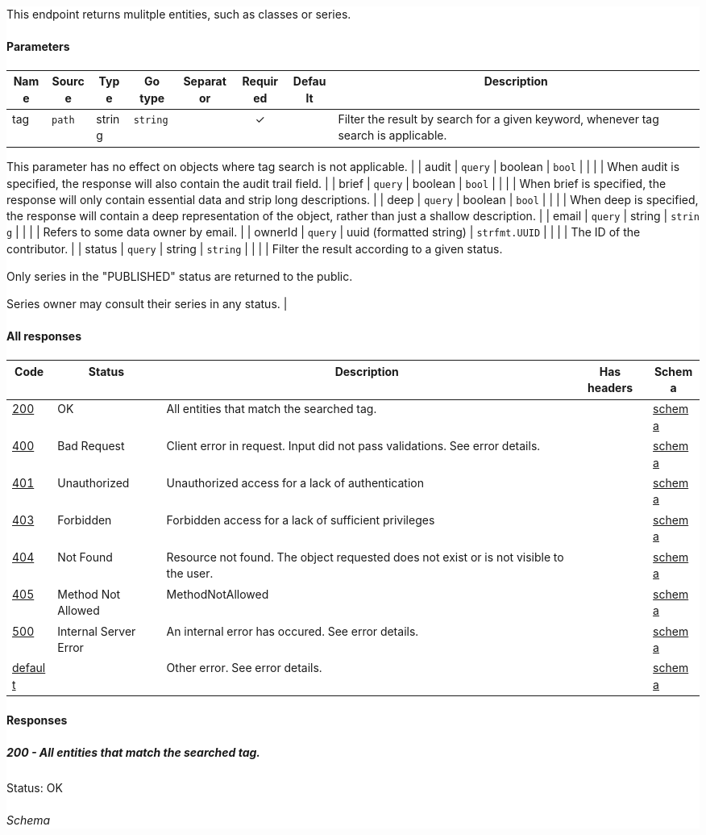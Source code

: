 This endpoint returns mulitple entities, such as classes or series.


#### Parameters

| Name | Source | Type | Go type | Separator | Required | Default | Description |
|------|--------|------|---------|-----------| :------: |---------|-------------|
| tag | `path` | string | `string` |  | ✓ |  | Filter the result by search for a given keyword, whenever tag search is applicable.

This parameter has no effect on objects where tag search is not applicable. |
| audit | `query` | boolean | `bool` |  |  |  | When audit is specified, the response will also contain the audit trail field. |
| brief | `query` | boolean | `bool` |  |  |  | When brief is specified, the response will only contain essential data and strip long descriptions. |
| deep | `query` | boolean | `bool` |  |  |  | When deep is specified, the response will contain a deep representation of the object, rather than just a shallow description. |
| email | `query` | string | `string` |  |  |  | Refers to some data owner by email. |
| ownerId | `query` | uuid (formatted string) | `strfmt.UUID` |  |  |  | The ID of the contributor. |
| status | `query` | string | `string` |  |  |  | Filter the result according to a given status.

Only series in the "PUBLISHED" status are returned to the public.

Series owner may consult their series in any status. |

#### All responses
| Code | Status | Description | Has headers | Schema |
|------|--------|-------------|:-----------:|--------|
| [200](#get-search-tags-tag-200) | OK | All entities that match the searched tag. |  | [schema](#get-search-tags-tag-200-schema) |
| [400](#get-search-tags-tag-400) | Bad Request | Client error in request. Input did not pass validations. See error details. |  | [schema](#get-search-tags-tag-400-schema) |
| [401](#get-search-tags-tag-401) | Unauthorized | Unauthorized access for a lack of authentication |  | [schema](#get-search-tags-tag-401-schema) |
| [403](#get-search-tags-tag-403) | Forbidden | Forbidden access for a lack of sufficient privileges |  | [schema](#get-search-tags-tag-403-schema) |
| [404](#get-search-tags-tag-404) | Not Found | Resource not found. The object requested does not exist or is not visible to the user. |  | [schema](#get-search-tags-tag-404-schema) |
| [405](#get-search-tags-tag-405) | Method Not Allowed | MethodNotAllowed |  | [schema](#get-search-tags-tag-405-schema) |
| [500](#get-search-tags-tag-500) | Internal Server Error | An internal error has occured. See error details. |  | [schema](#get-search-tags-tag-500-schema) |
| [default](#get-search-tags-tag-default) | | Other error. See error details. |  | [schema](#get-search-tags-tag-default-schema) |

#### Responses


##### <span id="get-search-tags-tag-200"></span> 200 - All entities that match the searched tag.
Status: OK

###### <span id="get-search-tags-tag-200-schema"></span> Schema
   
  
